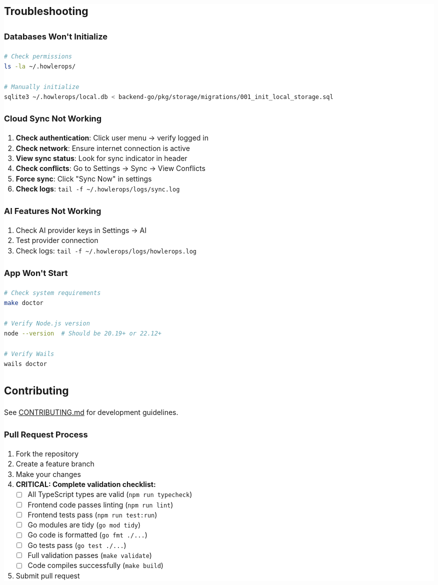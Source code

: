 ## Troubleshooting

### Databases Won't Initialize

```bash
# Check permissions
ls -la ~/.howlerops/

# Manually initialize
sqlite3 ~/.howlerops/local.db < backend-go/pkg/storage/migrations/001_init_local_storage.sql
```

### Cloud Sync Not Working

1. **Check authentication**: Click user menu → verify logged in
2. **Check network**: Ensure internet connection is active
3. **View sync status**: Look for sync indicator in header
4. **Check conflicts**: Go to Settings → Sync → View Conflicts
5. **Force sync**: Click "Sync Now" in settings
6. **Check logs**: `tail -f ~/.howlerops/logs/sync.log`

### AI Features Not Working

1. Check AI provider keys in Settings → AI
2. Test provider connection
3. Check logs: `tail -f ~/.howlerops/logs/howlerops.log`

### App Won't Start

```bash
# Check system requirements
make doctor

# Verify Node.js version
node --version  # Should be 20.19+ or 22.12+

# Verify Wails
wails doctor
```

## Contributing

See [CONTRIBUTING.md](docs/CONTRIBUTING.md) for development guidelines.

### Pull Request Process

1. Fork the repository
2. Create a feature branch
3. Make your changes
4. **CRITICAL: Complete validation checklist:**
   - [ ] All TypeScript types are valid (`npm run typecheck`)
   - [ ] Frontend code passes linting (`npm run lint`)
   - [ ] Frontend tests pass (`npm run test:run`)
   - [ ] Go modules are tidy (`go mod tidy`)
   - [ ] Go code is formatted (`go fmt ./...`)
   - [ ] Go tests pass (`go test ./...`)
   - [ ] Full validation passes (`make validate`)
   - [ ] Code compiles successfully (`make build`)
5. Submit pull request
